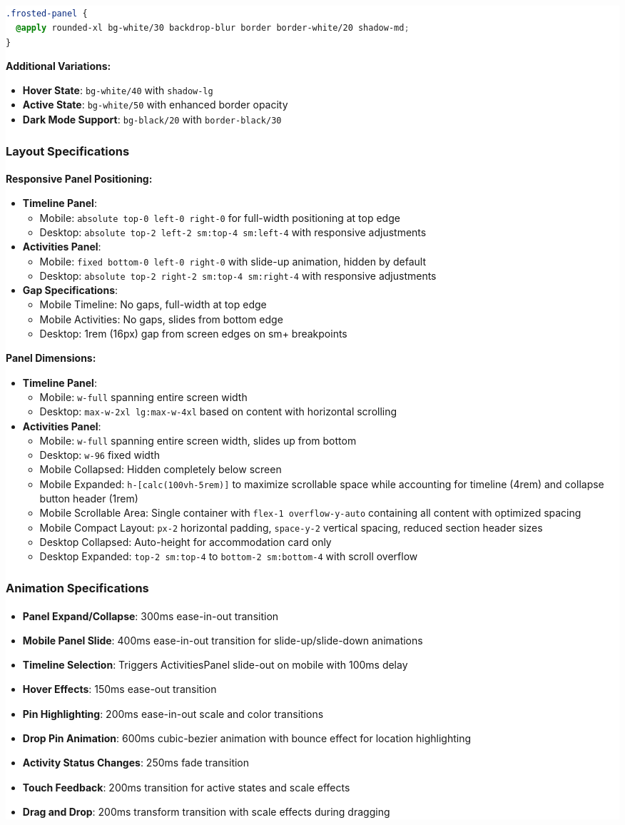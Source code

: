 ```css
.frosted-panel {
  @apply rounded-xl bg-white/30 backdrop-blur border border-white/20 shadow-md;
}
```

**Additional Variations:**
- **Hover State**: `bg-white/40` with `shadow-lg`
- **Active State**: `bg-white/50` with enhanced border opacity
- **Dark Mode Support**: `bg-black/20` with `border-black/30`

### Layout Specifications

**Responsive Panel Positioning:**
- **Timeline Panel**: 
  - Mobile: `absolute top-0 left-0 right-0` for full-width positioning at top edge
  - Desktop: `absolute top-2 left-2 sm:top-4 sm:left-4` with responsive adjustments
- **Activities Panel**: 
  - Mobile: `fixed bottom-0 left-0 right-0` with slide-up animation, hidden by default
  - Desktop: `absolute top-2 right-2 sm:top-4 sm:right-4` with responsive adjustments
- **Gap Specifications**: 
  - Mobile Timeline: No gaps, full-width at top edge
  - Mobile Activities: No gaps, slides from bottom edge
  - Desktop: 1rem (16px) gap from screen edges on sm+ breakpoints

**Panel Dimensions:**
- **Timeline Panel**: 
  - Mobile: `w-full` spanning entire screen width
  - Desktop: `max-w-2xl lg:max-w-4xl` based on content with horizontal scrolling
- **Activities Panel**: 
  - Mobile: `w-full` spanning entire screen width, slides up from bottom
  - Desktop: `w-96` fixed width
  - Mobile Collapsed: Hidden completely below screen
  - Mobile Expanded: `h-[calc(100vh-5rem)]` to maximize scrollable space while accounting for timeline (4rem) and collapse button header (1rem)
  - Mobile Scrollable Area: Single container with `flex-1 overflow-y-auto` containing all content with optimized spacing
  - Mobile Compact Layout: `px-2` horizontal padding, `space-y-2` vertical spacing, reduced section header sizes
  - Desktop Collapsed: Auto-height for accommodation card only
  - Desktop Expanded: `top-2 sm:top-4` to `bottom-2 sm:bottom-4` with scroll overflow

### Animation Specifications
- **Panel Expand/Collapse**: 300ms ease-in-out transition
- **Mobile Panel Slide**: 400ms ease-in-out transition for slide-up/slide-down animations
- **Timeline Selection**: Triggers ActivitiesPanel slide-out on mobile with 100ms delay
- **Hover Effects**: 150ms ease-out transition
- **Pin Highlighting**: 200ms ease-in-out scale and color transitions
- **Drop Pin Animation**: 600ms cubic-bezier animation with bounce effect for location highlighting
- **Activity Status Changes**: 250ms fade transition
- **Touch Feedback**: 200ms transition for active states and scale effects
- **Drag and Drop**: 200ms transform transition with scale effects during dragging


  [baseId: string]: {